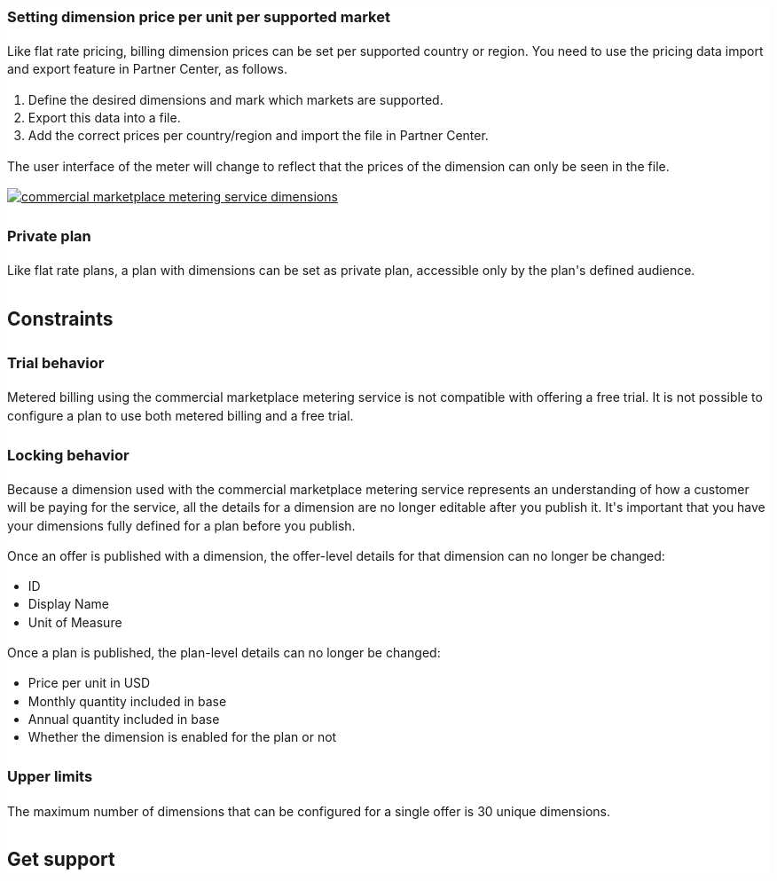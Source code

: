 ### Setting dimension price per unit per supported market

Like flat rate pricing, billing dimension prices can be set per supported country or region. You need to use the pricing data import and export feature in Partner Center, as follows.

1. Define the desired dimensions and mark which markets are supported. 
1. Export this data into a file.
1. Add the correct prices per country/region and import the file in Partner Center.

The user interface of the meter will change to reflect that the prices of the dimension can only be seen in the file.

[![commercial marketplace metering service dimensions](media/metering-service-dimensions.png "Click for enlarged view")](media/metering-service-dimensions.png)

### Private plan

Like flat rate plans, a plan with dimensions can be set as private plan, accessible only by the plan's defined audience.

## Constraints

### Trial behavior

Metered billing using the commercial marketplace metering service is not compatible with offering a free trial. It is not possible to configure a plan to use both metered billing and a free trial.

### Locking behavior

Because a dimension used with the commercial marketplace metering service represents an understanding of how a customer will be paying for the service, all the details for a dimension are no longer editable after you publish it. It's important that you have your dimensions fully defined for a plan before you publish.

Once an offer is published with a dimension, the offer-level details for that dimension can no longer be changed:

- ID
- Display Name
- Unit of Measure

Once a plan is published, the plan-level details can no longer be changed:

- Price per unit in USD
- Monthly quantity included in base
- Annual quantity included in base
- Whether the dimension is enabled for the plan or not

### Upper limits

The maximum number of dimensions that can be configured for a single offer is 30 unique dimensions.

## Get support
